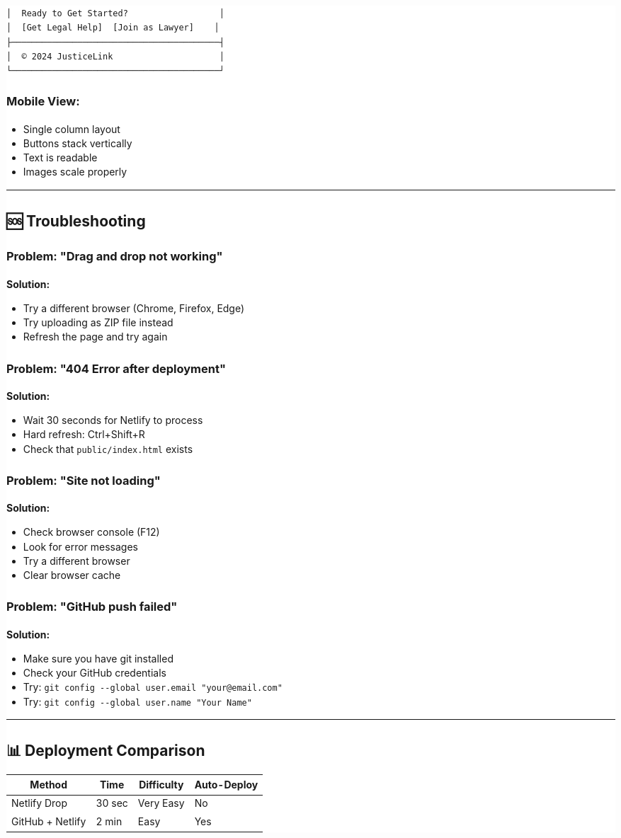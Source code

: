 ```
│  Ready to Get Started?                  │
│  [Get Legal Help]  [Join as Lawyer]    │
├─────────────────────────────────────────┤
│  © 2024 JusticeLink                     │
└─────────────────────────────────────────┘
```

### Mobile View:
- Single column layout
- Buttons stack vertically
- Text is readable
- Images scale properly

---

## 🆘 Troubleshooting

### Problem: "Drag and drop not working"
**Solution:**
- Try a different browser (Chrome, Firefox, Edge)
- Try uploading as ZIP file instead
- Refresh the page and try again

### Problem: "404 Error after deployment"
**Solution:**
- Wait 30 seconds for Netlify to process
- Hard refresh: Ctrl+Shift+R
- Check that `public/index.html` exists

### Problem: "Site not loading"
**Solution:**
- Check browser console (F12)
- Look for error messages
- Try a different browser
- Clear browser cache

### Problem: "GitHub push failed"
**Solution:**
- Make sure you have git installed
- Check your GitHub credentials
- Try: `git config --global user.email "your@email.com"`
- Try: `git config --global user.name "Your Name"`

---

## 📊 Deployment Comparison

| Method | Time | Difficulty | Auto-Deploy |
|--------|------|-----------|-------------|
| Netlify Drop | 30 sec | Very Easy | No |
| GitHub + Netlify | 2 min | Easy | Yes |
